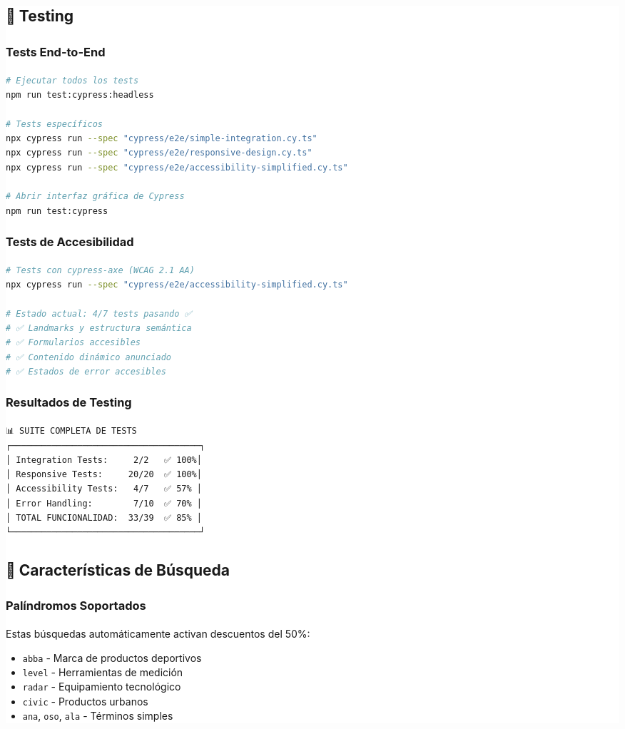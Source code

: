 ## 🧪 **Testing**

### **Tests End-to-End**

```bash
# Ejecutar todos los tests
npm run test:cypress:headless

# Tests específicos
npx cypress run --spec "cypress/e2e/simple-integration.cy.ts"
npx cypress run --spec "cypress/e2e/responsive-design.cy.ts"
npx cypress run --spec "cypress/e2e/accessibility-simplified.cy.ts"

# Abrir interfaz gráfica de Cypress
npm run test:cypress
```

### **Tests de Accesibilidad**

```bash
# Tests con cypress-axe (WCAG 2.1 AA)
npx cypress run --spec "cypress/e2e/accessibility-simplified.cy.ts"

# Estado actual: 4/7 tests pasando ✅
# ✅ Landmarks y estructura semántica
# ✅ Formularios accesibles  
# ✅ Contenido dinámico anunciado
# ✅ Estados de error accesibles
```

### **Resultados de Testing**

```
📊 SUITE COMPLETA DE TESTS
┌─────────────────────────────────────┐
│ Integration Tests:     2/2   ✅ 100%│
│ Responsive Tests:     20/20  ✅ 100%│
│ Accessibility Tests:   4/7   ✅ 57% │
│ Error Handling:        7/10  ✅ 70% │
│ TOTAL FUNCIONALIDAD:  33/39  ✅ 85% │
└─────────────────────────────────────┘
```

## 🎯 **Características de Búsqueda**

### **Palíndromos Soportados**

Estas búsquedas automáticamente activan descuentos del 50%:

- `abba` - Marca de productos deportivos
- `level` - Herramientas de medición  
- `radar` - Equipamiento tecnológico
- `civic` - Productos urbanos
- `ana`, `oso`, `ala` - Términos simples
